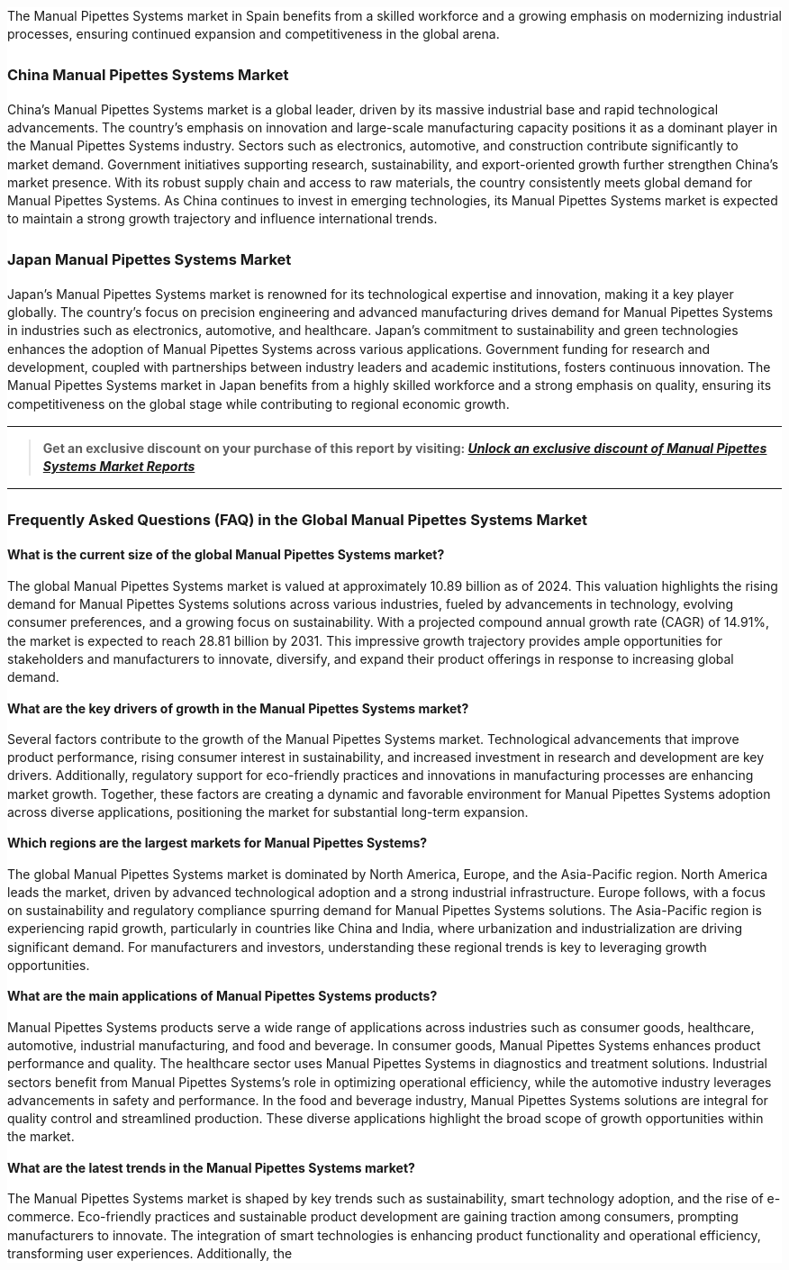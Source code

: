 The Manual Pipettes Systems market in Spain benefits from a skilled workforce and a growing emphasis on modernizing industrial processes, ensuring continued expansion and competitiveness in the global arena.</p><h3>China Manual Pipettes Systems Market</h3><p>China&rsquo;s Manual Pipettes Systems market is a global leader, driven by its massive industrial base and rapid technological advancements. The country&rsquo;s emphasis on innovation and large-scale manufacturing capacity positions it as a dominant player in the Manual Pipettes Systems industry. Sectors such as electronics, automotive, and construction contribute significantly to market demand. Government initiatives supporting research, sustainability, and export-oriented growth further strengthen China&rsquo;s market presence. With its robust supply chain and access to raw materials, the country consistently meets global demand for Manual Pipettes Systems. As China continues to invest in emerging technologies, its Manual Pipettes Systems market is expected to maintain a strong growth trajectory and influence international trends.</p><h3>Japan Manual Pipettes Systems Market</h3><p>Japan&rsquo;s Manual Pipettes Systems market is renowned for its technological expertise and innovation, making it a key player globally. The country&rsquo;s focus on precision engineering and advanced manufacturing drives demand for Manual Pipettes Systems in industries such as electronics, automotive, and healthcare. Japan&rsquo;s commitment to sustainability and green technologies enhances the adoption of Manual Pipettes Systems across various applications. Government funding for research and development, coupled with partnerships between industry leaders and academic institutions, fosters continuous innovation. The Manual Pipettes Systems market in Japan benefits from a highly skilled workforce and a strong emphasis on quality, ensuring its competitiveness on the global stage while contributing to regional economic growth.</p><hr /><blockquote><p><strong>Get an exclusive discount on your purchase of this report by visiting: <em><a href="://marketresearchpulse.com/ask-for-discount/79748?utm_source=Github&amp;utm_medium=030">Unlock an exclusive discount of Manual Pipettes Systems Market Reports</a></em>&nbsp;</strong></p></blockquote><hr /><h3>Frequently Asked Questions (FAQ) in the Global Manual Pipettes Systems Market</h3><p><strong>What is the current size of the global Manual Pipettes Systems market?</strong></p><p>The global Manual Pipettes Systems market is valued at approximately 10.89 billion as of 2024. This valuation highlights the rising demand for Manual Pipettes Systems solutions across various industries, fueled by advancements in technology, evolving consumer preferences, and a growing focus on sustainability. With a projected compound annual growth rate (CAGR) of 14.91%, the market is expected to reach 28.81 billion by 2031. This impressive growth trajectory provides ample opportunities for stakeholders and manufacturers to innovate, diversify, and expand their product offerings in response to increasing global demand.</p><p><strong>What are the key drivers of growth in the Manual Pipettes Systems market?</strong></p><p>Several factors contribute to the growth of the Manual Pipettes Systems market. Technological advancements that improve product performance, rising consumer interest in sustainability, and increased investment in research and development are key drivers. Additionally, regulatory support for eco-friendly practices and innovations in manufacturing processes are enhancing market growth. Together, these factors are creating a dynamic and favorable environment for Manual Pipettes Systems adoption across diverse applications, positioning the market for substantial long-term expansion.</p><p><strong>Which regions are the largest markets for Manual Pipettes Systems?</strong></p><p>The global Manual Pipettes Systems market is dominated by North America, Europe, and the Asia-Pacific region. North America leads the market, driven by advanced technological adoption and a strong industrial infrastructure. Europe follows, with a focus on sustainability and regulatory compliance spurring demand for Manual Pipettes Systems solutions. The Asia-Pacific region is experiencing rapid growth, particularly in countries like China and India, where urbanization and industrialization are driving significant demand. For manufacturers and investors, understanding these regional trends is key to leveraging growth opportunities.</p><p><strong>What are the main applications of Manual Pipettes Systems products?</strong></p><p>Manual Pipettes Systems products serve a wide range of applications across industries such as consumer goods, healthcare, automotive, industrial manufacturing, and food and beverage. In consumer goods, Manual Pipettes Systems enhances product performance and quality. The healthcare sector uses Manual Pipettes Systems in diagnostics and treatment solutions. Industrial sectors benefit from Manual Pipettes Systems&rsquo;s role in optimizing operational efficiency, while the automotive industry leverages advancements in safety and performance. In the food and beverage industry, Manual Pipettes Systems solutions are integral for quality control and streamlined production. These diverse applications highlight the broad scope of growth opportunities within the market.</p><p><strong>What are the latest trends in the Manual Pipettes Systems market?</strong></p><p>The Manual Pipettes Systems market is shaped by key trends such as sustainability, smart technology adoption, and the rise of e-commerce. Eco-friendly practices and sustainable product development are gaining traction among consumers, prompting manufacturers to innovate. The integration of smart technologies is enhancing product functionality and operational efficiency, transforming user experiences. Additionally, the
